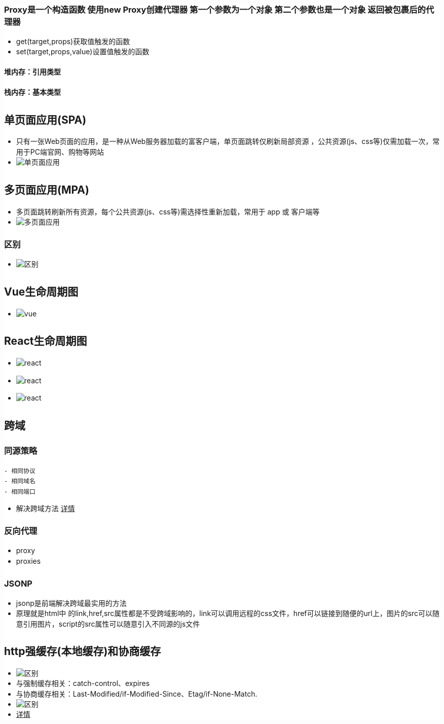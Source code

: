 ### Proxy是一个构造函数 使用new Proxy创建代理器 第一个参数为一个对象 第二个参数也是一个对象 返回被包裹后的代理器
 - get(target,props)获取值触发的函数
 - set(target,props,value)设置值触发的函数

#### 堆内存：引用类型
#### 栈内存：基本类型

## 单页面应用(SPA)
 - 只有一张Web页面的应用，是一种从Web服务器加载的富客户端，单页面跳转仅刷新局部资源 ，公共资源(js、css等)仅需加载一次，常用于PC端官网、购物等网站
 - ![单页面应用](/study/img/spa.png) 

## 多页面应用(MPA)
 - 多页面跳转刷新所有资源，每个公共资源(js、css等)需选择性重新加载，常用于 app 或 客户端等
 - ![多页面应用](/study/img/mpa.png)
### 区别
 - ![区别](/study/img/spampa.png)

## Vue生命周期图
 - ![vue](/study/img/vue.png)

## React生命周期图

  - ![react](/study/img/react1.png)

  - ![react](/study/img/react2.png)

  - ![react](/study/img/react3.png)
## 跨域 
  ### 同源策略
    - 相同协议 
    - 相同域名
    - 相同端口
 - 解决跨域方法 [详情](https://blog.csdn.net/qq_38128179/article/details/84956552)
 
 ### 反向代理
  - proxy
  - proxies
 ### JSONP
   - jsonp是前端解决跨域最实用的方法
   - 原理就是html中 的link,href,src属性都是不受跨域影响的，link可以调用远程的css文件，href可以链接到随便的url上，图片的src可以随意引用图片，script的src属性可以随意引入不同源的js文件

## http强缓存(本地缓存)和协商缓存
  - ![区别](/study/img/http1.png)
  - 与强制缓存相关：catch-control、expires
  - 与协商缓存相关：Last-Modified/if-Modified-Since、Etag/if-None-Match.
  - ![区别](/study/img/http2.png)
  - [详情](https://blog.csdn.net/lncci/article/details/82182788)



